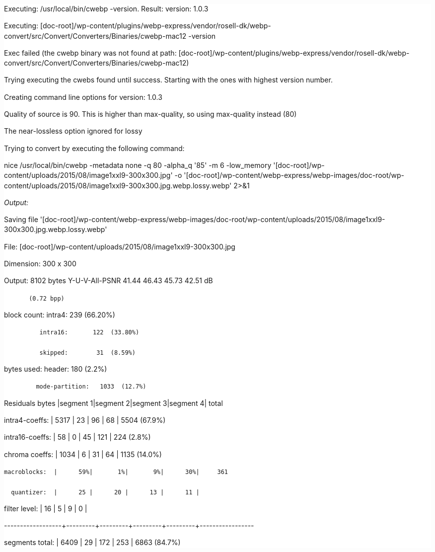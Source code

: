Executing: /usr/local/bin/cwebp -version. Result: version: 1.0.3

Executing: [doc-root]/wp-content/plugins/webp-express/vendor/rosell-dk/webp-convert/src/Convert/Converters/Binaries/cwebp-mac12 -version

Exec failed (the cwebp binary was not found at path: [doc-root]/wp-content/plugins/webp-express/vendor/rosell-dk/webp-convert/src/Convert/Converters/Binaries/cwebp-mac12)

Trying executing the cwebs found until success. Starting with the ones with highest version number.

Creating command line options for version: 1.0.3

Quality of source is 90. This is higher than max-quality, so using max-quality instead (80)

The near-lossless option ignored for lossy

Trying to convert by executing the following command:

nice /usr/local/bin/cwebp -metadata none -q 80 -alpha_q '85' -m 6 -low_memory '[doc-root]/wp-content/uploads/2015/08/image1xxl9-300x300.jpg' -o '[doc-root]/wp-content/webp-express/webp-images/doc-root/wp-content/uploads/2015/08/image1xxl9-300x300.jpg.webp.lossy.webp' 2>&1


*Output:* 

Saving file '[doc-root]/wp-content/webp-express/webp-images/doc-root/wp-content/uploads/2015/08/image1xxl9-300x300.jpg.webp.lossy.webp'

File:      [doc-root]/wp-content/uploads/2015/08/image1xxl9-300x300.jpg

Dimension: 300 x 300

Output:    8102 bytes Y-U-V-All-PSNR 41.44 46.43 45.73   42.51 dB

           (0.72 bpp)

block count:  intra4:        239  (66.20%)

              intra16:       122  (33.80%)

              skipped:        31  (8.59%)

bytes used:  header:            180  (2.2%)

             mode-partition:   1033  (12.7%)

 Residuals bytes  |segment 1|segment 2|segment 3|segment 4|  total

  intra4-coeffs:  |    5317 |      23 |      96 |      68 |    5504  (67.9%)

 intra16-coeffs:  |      58 |       0 |      45 |     121 |     224  (2.8%)

  chroma coeffs:  |    1034 |       6 |      31 |      64 |    1135  (14.0%)

    macroblocks:  |      59%|       1%|       9%|      30%|     361

      quantizer:  |      25 |      20 |      13 |      11 |

   filter level:  |      16 |       5 |       9 |       0 |

------------------+---------+---------+---------+---------+-----------------

 segments total:  |    6409 |      29 |     172 |     253 |    6863  (84.7%)

